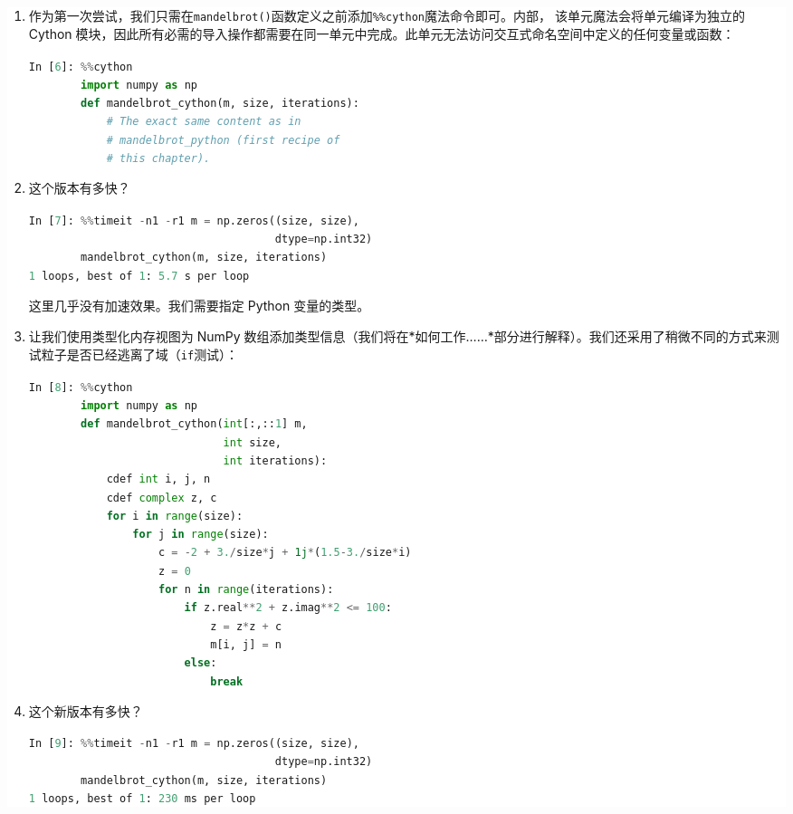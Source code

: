 1.  作为第一次尝试，我们只需在`mandelbrot()`函数定义之前添加`%%cython`魔法命令即可。内部， 该单元魔法会将单元编译为独立的 Cython 模块，因此所有必需的导入操作都需要在同一单元中完成。此单元无法访问交互式命名空间中定义的任何变量或函数：

    ```py
    In [6]: %%cython
            import numpy as np
            def mandelbrot_cython(m, size, iterations):
                # The exact same content as in 
                # mandelbrot_python (first recipe of 
                # this chapter).
    ```

1.  这个版本有多快？

    ```py
    In [7]: %%timeit -n1 -r1 m = np.zeros((size, size),
                                          dtype=np.int32)
            mandelbrot_cython(m, size, iterations)
    1 loops, best of 1: 5.7 s per loop
    ```

    这里几乎没有加速效果。我们需要指定 Python 变量的类型。

1.  让我们使用类型化内存视图为 NumPy 数组添加类型信息（我们将在*如何工作……*部分进行解释）。我们还采用了稍微不同的方式来测试粒子是否已经逃离了域（`if`测试）：

    ```py
    In [8]: %%cython
            import numpy as np
            def mandelbrot_cython(int[:,::1] m,
                                  int size,
                                  int iterations):
                cdef int i, j, n
                cdef complex z, c
                for i in range(size):
                    for j in range(size):
                        c = -2 + 3./size*j + 1j*(1.5-3./size*i)
                        z = 0
                        for n in range(iterations):
                            if z.real**2 + z.imag**2 <= 100:
                                z = z*z + c
                                m[i, j] = n
                            else:
                                break
    ```

1.  这个新版本有多快？

    ```py
    In [9]: %%timeit -n1 -r1 m = np.zeros((size, size),
                                          dtype=np.int32)
            mandelbrot_cython(m, size, iterations)
    1 loops, best of 1: 230 ms per loop
    ```
